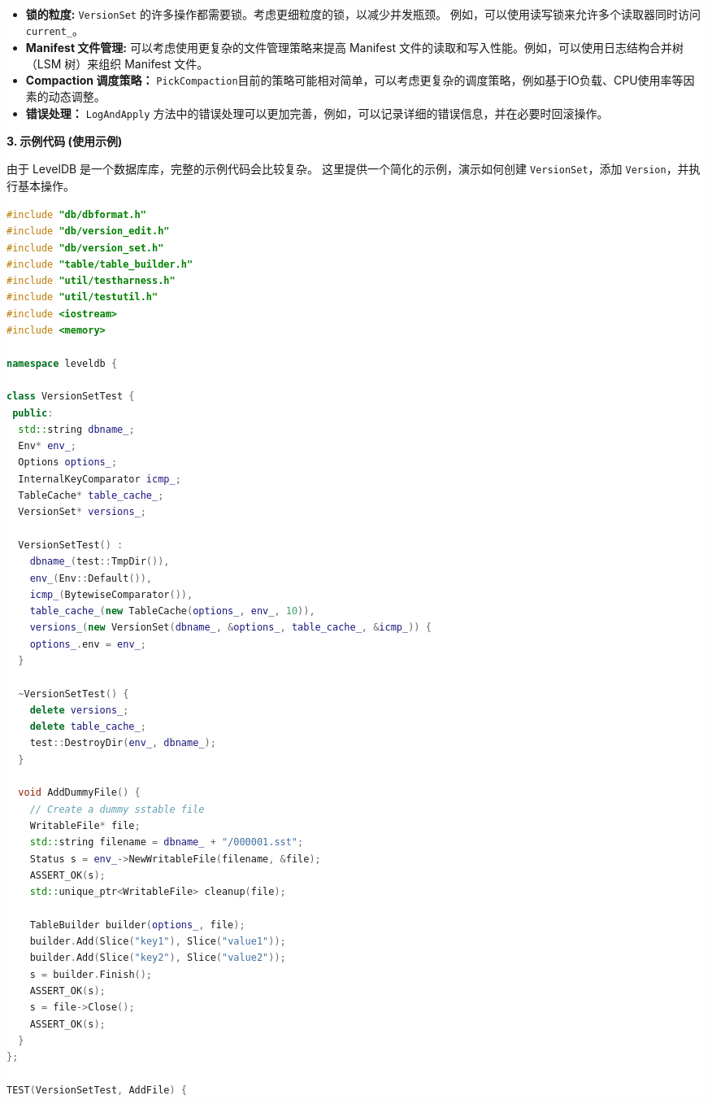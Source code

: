 *   **锁的粒度:** `VersionSet` 的许多操作都需要锁。考虑更细粒度的锁，以减少并发瓶颈。 例如，可以使用读写锁来允许多个读取器同时访问 `current_`。
*   **Manifest 文件管理:** 可以考虑使用更复杂的文件管理策略来提高 Manifest 文件的读取和写入性能。例如，可以使用日志结构合并树（LSM 树）来组织 Manifest 文件。
*  **Compaction 调度策略：** `PickCompaction`目前的策略可能相对简单，可以考虑更复杂的调度策略，例如基于IO负载、CPU使用率等因素的动态调整。
*  **错误处理：** `LogAndApply` 方法中的错误处理可以更加完善，例如，可以记录详细的错误信息，并在必要时回滚操作。

**3. 示例代码 (使用示例)**

由于 LevelDB 是一个数据库库，完整的示例代码会比较复杂。 这里提供一个简化的示例，演示如何创建 `VersionSet`，添加 `Version`，并执行基本操作。

```c++
#include "db/dbformat.h"
#include "db/version_edit.h"
#include "db/version_set.h"
#include "table/table_builder.h"
#include "util/testharness.h"
#include "util/testutil.h"
#include <iostream>
#include <memory>

namespace leveldb {

class VersionSetTest {
 public:
  std::string dbname_;
  Env* env_;
  Options options_;
  InternalKeyComparator icmp_;
  TableCache* table_cache_;
  VersionSet* versions_;

  VersionSetTest() :
    dbname_(test::TmpDir()),
    env_(Env::Default()),
    icmp_(BytewiseComparator()),
    table_cache_(new TableCache(options_, env_, 10)),
    versions_(new VersionSet(dbname_, &options_, table_cache_, &icmp_)) {
    options_.env = env_;
  }

  ~VersionSetTest() {
    delete versions_;
    delete table_cache_;
    test::DestroyDir(env_, dbname_);
  }

  void AddDummyFile() {
    // Create a dummy sstable file
    WritableFile* file;
    std::string filename = dbname_ + "/000001.sst";
    Status s = env_->NewWritableFile(filename, &file);
    ASSERT_OK(s);
    std::unique_ptr<WritableFile> cleanup(file);

    TableBuilder builder(options_, file);
    builder.Add(Slice("key1"), Slice("value1"));
    builder.Add(Slice("key2"), Slice("value2"));
    s = builder.Finish();
    ASSERT_OK(s);
    s = file->Close();
    ASSERT_OK(s);
  }
};

TEST(VersionSetTest, AddFile) {
```